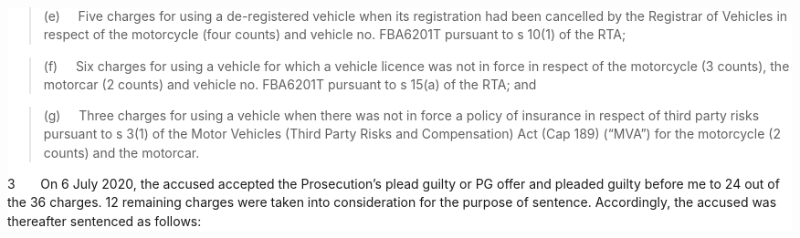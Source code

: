 > (e)     Five charges for using a de-registered vehicle when its registration had been cancelled by the Registrar of Vehicles in respect of the motorcycle (four counts) and vehicle no. FBA6201T pursuant to s 10(1) of the RTA;

> (f)     Six charges for using a vehicle for which a vehicle licence was not in force in respect of the motorcycle (3 counts), the motorcar (2 counts) and vehicle no. FBA6201T pursuant to s 15(a) of the RTA; and

> (g)     Three charges for using a vehicle when there was not in force a policy of insurance in respect of third party risks pursuant to s 3(1) of the Motor Vehicles (Third Party Risks and Compensation) Act (Cap 189) (“MVA”) for the motorcycle (2 counts) and the motorcar.

3       On 6 July 2020, the accused accepted the Prosecution’s plead guilty or PG offer and pleaded guilty before me to 24 out of the 36 charges. 12 remaining charges were taken into consideration for the purpose of sentence. Accordingly, the accused was thereafter sentenced as follows:
